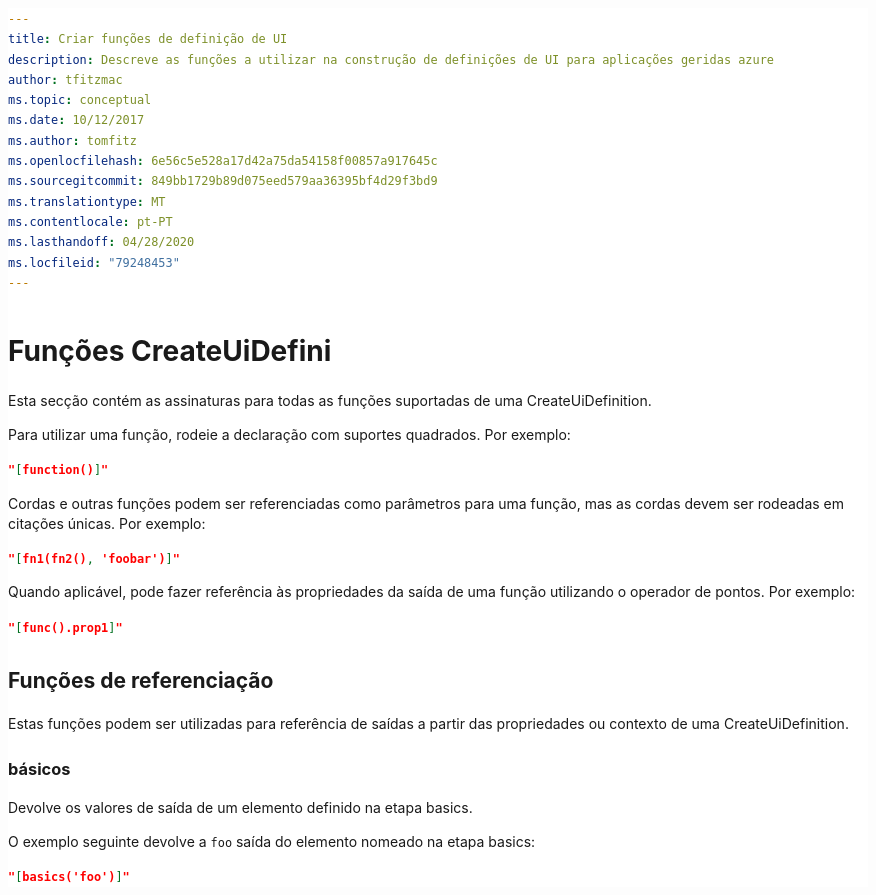 ```yaml
---
title: Criar funções de definição de UI
description: Descreve as funções a utilizar na construção de definições de UI para aplicações geridas azure
author: tfitzmac
ms.topic: conceptual
ms.date: 10/12/2017
ms.author: tomfitz
ms.openlocfilehash: 6e56c5e528a17d42a75da54158f00857a917645c
ms.sourcegitcommit: 849bb1729b89d075eed579aa36395bf4d29f3bd9
ms.translationtype: MT
ms.contentlocale: pt-PT
ms.lasthandoff: 04/28/2020
ms.locfileid: "79248453"
---
```

# <a name="createuidefinition-functions"></a>Funções CreateUiDefini
Esta secção contém as assinaturas para todas as funções suportadas de uma CreateUiDefinition.

Para utilizar uma função, rodeie a declaração com suportes quadrados. Por exemplo:

```json
"[function()]"
```

Cordas e outras funções podem ser referenciadas como parâmetros para uma função, mas as cordas devem ser rodeadas em citações únicas. Por exemplo:

```json
"[fn1(fn2(), 'foobar')]"
```

Quando aplicável, pode fazer referência às propriedades da saída de uma função utilizando o operador de pontos. Por exemplo:

```json
"[func().prop1]"
```

## <a name="referencing-functions"></a>Funções de referenciação
Estas funções podem ser utilizadas para referência de saídas a partir das propriedades ou contexto de uma CreateUiDefinition.

### <a name="basics"></a>básicos
Devolve os valores de saída de um elemento definido na etapa basics.

O exemplo seguinte devolve a `foo` saída do elemento nomeado na etapa basics:

```json
"[basics('foo')]"
```
